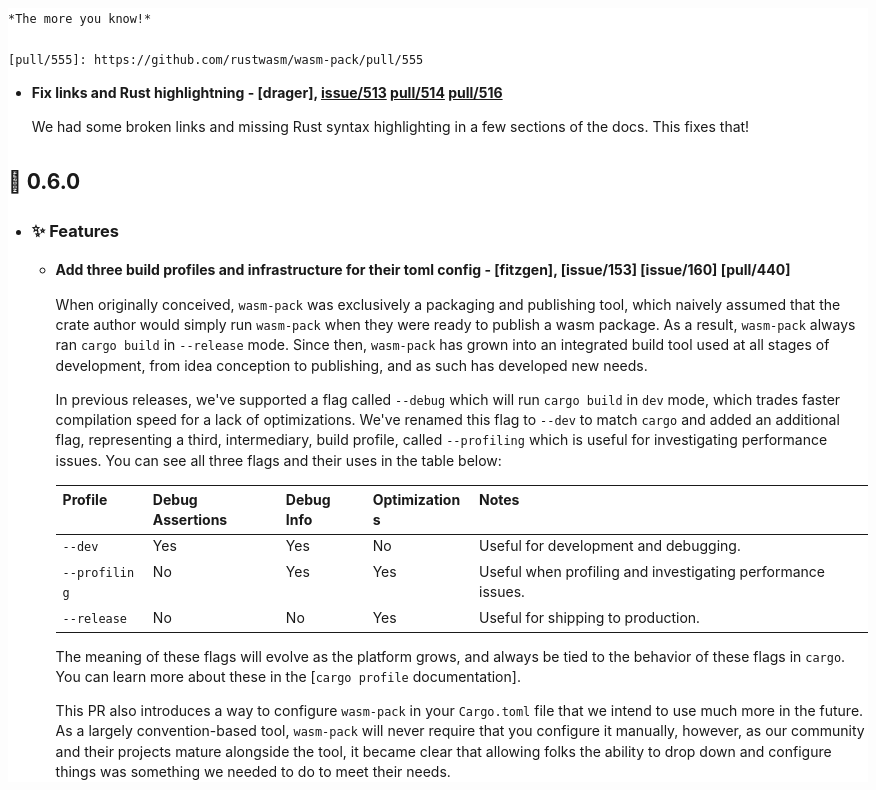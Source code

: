     *The more you know!*

    [pull/555]: https://github.com/rustwasm/wasm-pack/pull/555

  - **Fix links and Rust highlightning - [drager], [issue/513] [pull/514] [pull/516]**

    We had some broken links and missing Rust syntax highlighting in a few sections of the docs. This fixes that!

    [issue/513]: https://github.com/rustwasm/wasm-pack/issues/513
    [pull/514]: https://github.com/rustwasm/wasm-pack/pull/514
    [pull/516]: https://github.com/rustwasm/wasm-pack/pull/516  
    

## 🌅 0.6.0

- ### ✨ Features

  - **Add three build profiles and infrastructure for their toml config - [fitzgen], [issue/153] [issue/160] [pull/440]**

    When originally conceived, `wasm-pack` was exclusively a packaging and publishing tool, which naively assumed
    that the crate author would simply run `wasm-pack` when they were ready to publish a wasm package. As a result,
    `wasm-pack` always ran `cargo build` in `--release` mode. Since then, `wasm-pack` has grown into an integrated build
    tool used at all stages of development, from idea conception to publishing, and as such has developed new needs.

    In previous releases, we've supported a flag called `--debug` which will run `cargo build` in `dev` mode, which
    trades faster compilation speed for a lack of optimizations. We've renamed this flag to `--dev` to match `cargo`
    and added an additional flag, representing a third, intermediary, build profile, called `--profiling` which
    is useful for investigating performance issues. You can see all three flags and their uses in the table below:

    | Profile       | Debug Assertions | Debug Info | Optimizations | Notes                                 |
    |---------------|------------------|------------|---------------|---------------------------------------|
    | `--dev`       | Yes              | Yes        | No            | Useful for development and debugging. |
    | `--profiling` | No               | Yes        | Yes           | Useful when profiling and investigating performance issues. |
    | `--release`   | No               | No         | Yes           | Useful for shipping to production.    |

    The meaning of these flags will evolve as the platform grows, and always be tied to the behavior of these flags
    in `cargo`. You can learn more about these in the [`cargo profile` documentation].

    This PR also introduces a way to configure `wasm-pack` in your `Cargo.toml` file that we intend to use much more
    in the future. As a largely convention-based tool, `wasm-pack` will never require that you configure it manually,
    however, as our community and their projects mature alongside the tool, it became clear that allowing folks the
    ability to drop down and configure things was something we needed to do to meet their needs.


[migerh]: https://github.com/migerh
[pull/164]: https://github.com/ashleygwilliams/wasm-pack/pull/164
  [WIP Github App]: https://github.com/wip/app
  [issue/170]: https://github.com/ashleygwilliams/wasm-pack/issues/170
  [pull/182]: https://github.com/ashleygwilliams/wasm-pack/pull/182
  [`parking_lot` crate]: https://github.com/Amanieu/parking_lot
  [pull/187]: https://github.com/ashleygwilliams/wasm-pack/pull/187
[crates.io]: https://crates.io/
[categories]: https://crates.io/categories
[`wasm` category]: https://crates.io/categories/wasm
[TomasHubelbauer]: https://github.com/TomasHubelbauer
[pull/149]: https://github.com/ashleygwilliams/wasm-pack/pull/149
[pull/156]: https://github.com/ashleygwilliams/wasm-pack/pull/156
[spacekookie]: https://github.com/spacekookie
[pull/155]: https://github.com/ashleygwilliams/wasm-pack/pull/155
[pull/139]: https://github.com/ashleygwilliams/wasm-pack/pull/139
[issue/136]: https://github.com/ashleygwilliams/wasm-pack/issues/136
[jbolila]: https://github.com/jbolila
[danreeves]: https://github.com/danreeves
[pull/138]: https://github.com/ashleygwilliams/wasm-pack/pull/138
[pull/134]: https://github.com/ashleygwilliams/wasm-pack/pull/134
[djfarly]: https://github.com/djfarly
[pull/132]: https://github.com/ashleygwilliams/wasm-pack/pull/132
[pull/118]: https://github.com/ashleygwilliams/wasm-pack/pull/118
[kwonoj]: https://github.com/kwonoj
[pull/109]: https://github.com/ashleygwilliams/wasm-pack/pull/109
[pull/100]: https://github.com/ashleygwilliams/wasm-pack/pull/100
[pull/90]: https://github.com/ashleygwilliams/wasm-pack/pull/90
[pull/133]: https://github.com/ashleygwilliams/wasm-pack/pull/133
[Releases]: https://github.com/ashleygwilliams/wasm-pack/releases
[pull/135]: https://github.com/ashleygwilliams/wasm-pack/pull/135   
[pull/131]: https://github.com/ashleygwilliams/wasm-pack/pull/131
[pull/128]: https://github.com/ashleygwilliams/wasm-pack/pull/128
[pull/120]: https://github.com/ashleygwilliams/wasm-pack/pull/120
[jamiebuilds]: https://github.com/jamiebuilds
[pull/67]: https://github.com/ashleygwilliams/wasm-pack/pull/67
[pull/100]: https://github.com/ashleygwilliams/wasm-pack/pull/100
[yoshuawuyts]: https://github.com/yoshuawuyts
[pull/70]: https://github.com/ashleygwilliams/wasm-pack/pull/70
[issues/2]: https://github.com/ashleygwilliams/wasm-pack/issues/2
[ashleygwilliams]: https://github.com/ashleygwilliams
[pull/103]: https://github.com/ashleygwilliams/wasm-pack/pull/103
[pull/65]: https://github.com/ashleygwilliams/wasm-pack/pull/65
[mgattozzi]: https://github.com/mgattozzi
[pull/90]: https://github.com/ashleygwilliams/wasm-pack/pull/90
[data-pup]: https://github.com/data-pup
[sendilkumarn]: https://github.com/sendilkumarn
[Andy-Bell]: https://github.com/Andy-Bell
[steveklabnik]: https://github.com/steveklabnik
[jasondavies]: https://github.com/jasondavies
[edsrzf]: https://github.com/edsrzf